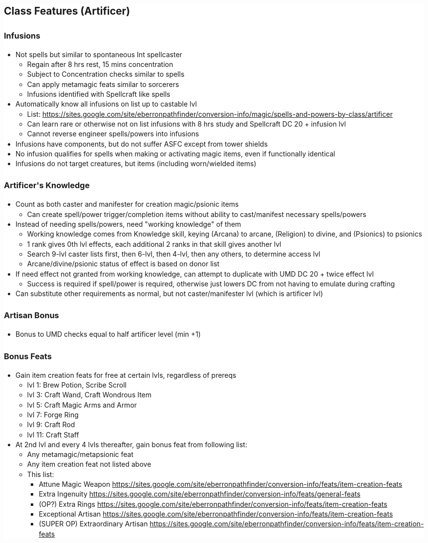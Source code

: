 ## Class Features (Artificer)
### Infusions
- Not spells but similar to spontaneous Int spellcaster
    - Regain after 8 hrs rest, 15 mins concentration
    - Subject to Concentration checks similar to spells
    - Can apply metamagic feats similar to sorcerers
    - Infusions identified with Spellcraft like spells
- Automatically know all infusions on list up to castable lvl
    - List: https://sites.google.com/site/eberronpathfinder/conversion-info/magic/spells-and-powers-by-class/artificer
    - Can learn rare or otherwise not on list infusions with 8 hrs study and Spellcraft DC 20 + infusion lvl
    - Cannot reverse engineer spells/powers into infusions
- Infusions have components, but do not suffer ASFC except from tower shields
- No infusion qualifies for spells when making or activating magic items, even if functionally identical
- Infusions do not target creatures, but items (including worn/wielded items)

### Artificer's Knowledge
- Count as both caster and manifester for creation magic/psionic items
    - Can create spell/power trigger/completion items without ability to cast/manifest necessary spells/powers
- Instead of needing spells/powers, need "working knowledge" of them
    - Working knowledge comes from Knowledge skill, keying (Arcana) to arcane, (Religion) to divine, and (Psionics) to psionics
    - 1 rank gives 0th lvl effects, each additional 2 ranks in that skill gives another lvl
    - Search 9-lvl caster lists first, then 6-lvl, then 4-lvl, then any others, to determine access lvl
    - Arcane/divine/psionic status of effect is based on donor list
- If need effect not granted from working knowledge, can attempt to duplicate with UMD DC 20 + twice effect lvl
    - Success is required if spell/power is required, otherwise just lowers DC from not having to emulate during crafting
- Can substitute other requirements as normal, but not caster/manifester lvl (which is artificer lvl)

### Artisan Bonus
- Bonus to UMD checks equal to half artificer level (min +1)

### Bonus Feats
- Gain item creation feats for free at certain lvls, regardless of prereqs
    - lvl  1: Brew Potion, Scribe Scroll
    - lvl  3: Craft Wand, Craft Wondrous Item
    - lvl  5: Craft Magic Arms and Armor
    - lvl  7: Forge Ring
    - lvl  9: Craft Rod
    - lvl 11: Craft Staff
- At 2nd lvl and every 4 lvls thereafter, gain bonus feat from following list:
    - Any metamagic/metapsionic feat
    - Any item creation feat not listed above
    - This list:
        - Attune Magic Weapon https://sites.google.com/site/eberronpathfinder/conversion-info/feats/item-creation-feats
        - Extra Ingenuity https://sites.google.com/site/eberronpathfinder/conversion-info/feats/general-feats
        - (OP?) Extra Rings https://sites.google.com/site/eberronpathfinder/conversion-info/feats/item-creation-feats
        - Exceptional Artisan https://sites.google.com/site/eberronpathfinder/conversion-info/feats/item-creation-feats
        - (SUPER OP) Extraordinary Artisan https://sites.google.com/site/eberronpathfinder/conversion-info/feats/item-creation-feats